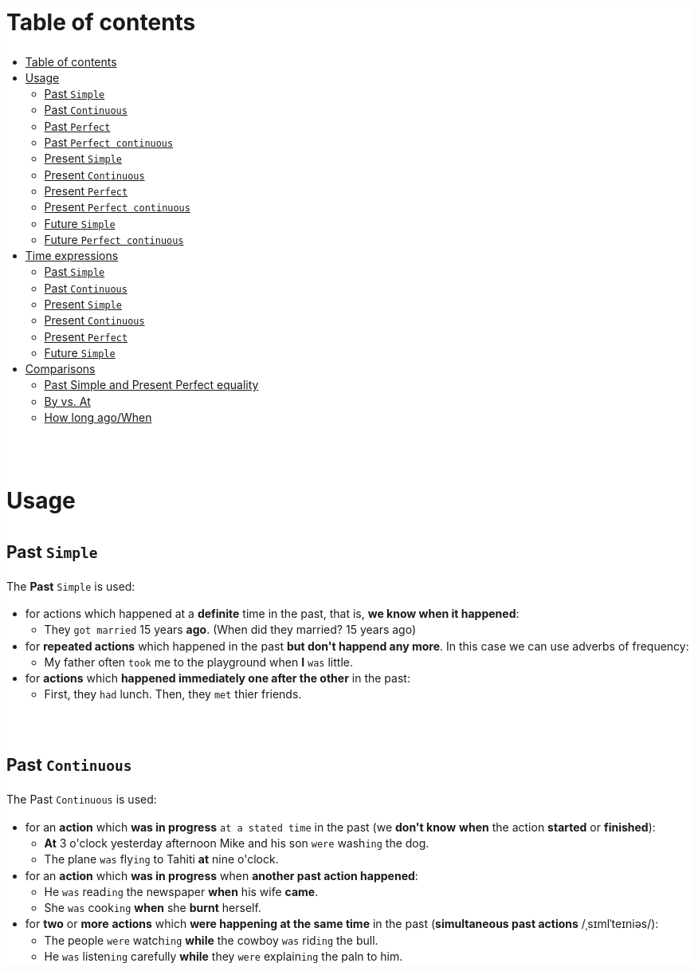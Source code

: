 # Table of contents
- [Table of contents](#table-of-contents)
- [Usage](#usage)
  - [Past `Simple`](#past-simple)
  - [Past `Continuous`](#past-continuous)
  - [Past `Perfect`](#past-perfect)
  - [Past `Perfect continuous`](#past-perfect-continuous)
  - [Present `Simple`](#present-simple)
  - [Present `Continuous`](#present-continuous)
  - [Present `Perfect`](#present-perfect)
  - [Present `Perfect continuous`](#present-perfect-continuous)
  - [Future `Simple`](#future-simple)
  - [Future `Perfect continuous`](#future-perfect-continuous)
- [Time expressions](#time-expressions)
  - [Past `Simple`](#past-simple-1)
  - [Past `Continuous`](#past-continuous-1)
  - [Present `Simple`](#present-simple-1)
  - [Present `Continuous`](#present-continuous-1)
  - [Present `Perfect`](#present-perfect-1)
  - [Future `Simple`](#future-simple-1)
- [Comparisons](#comparisons)
  - [Past Simple and Present Perfect equality](#past-simple-and-present-perfect-equality)
  - [By vs. At](#by-vs-at)
  - [How long ago/When](#how-long-agowhen)

<br>

# Usage
## Past `Simple`
The **Past** `Simple` is used:
- for actions which happened at a **definite** time in the past, that is, **we know when it happened**:
  - They `got married` 15 years **ago**. (When did they married? 15 years ago)
- for **repeated actions** which happened in the past **but don't happend any more**. In this case we can use adverbs of frequency:
  - My father often `took` me to the playground when **I** `was` little.
- for **actions** which **happened immediately one after the other** in the past:
  - First, they `had` lunch. Then, they `met` thier friends.

<br>

## Past `Continuous`
The Past `Continuous` is used:
  - for an **action** which **was in progress** `at a stated time` in the past (we **don't know** **when** the action **started** or **finished**):
     - **At** 3 o'clock yesterday afternoon Mike and his son `were` wash`ing` the dog.
     - The plane `was` fly`ing` to Tahiti **at** nine o'clock.
  - for an **action** which **was in progress** when **another past action happened**: 
     - He `was` read`ing` the newspaper **when** his wife **came**.
     - She `was` cook`ing` **when** she **burnt** herself.
  - for **two** or **more** **actions** which **were happening at the same time** in the past (**simultaneous past actions** /ˌsɪmlˈteɪniəs/):
     - The people `were` watch`ing` **while** the cowboy `was` rid`ing` the bull.
     - He `was` listen`ing` carefully **while** they `were` explain`ing` the paln to him.
